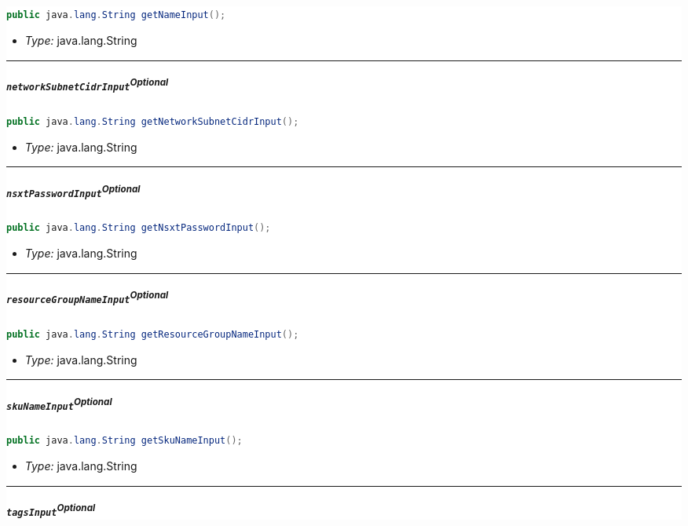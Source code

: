```java
public java.lang.String getNameInput();
```

- *Type:* java.lang.String

---

##### `networkSubnetCidrInput`<sup>Optional</sup> <a name="networkSubnetCidrInput" id="@cdktf/provider-azurerm.vmwarePrivateCloud.VmwarePrivateCloud.property.networkSubnetCidrInput"></a>

```java
public java.lang.String getNetworkSubnetCidrInput();
```

- *Type:* java.lang.String

---

##### `nsxtPasswordInput`<sup>Optional</sup> <a name="nsxtPasswordInput" id="@cdktf/provider-azurerm.vmwarePrivateCloud.VmwarePrivateCloud.property.nsxtPasswordInput"></a>

```java
public java.lang.String getNsxtPasswordInput();
```

- *Type:* java.lang.String

---

##### `resourceGroupNameInput`<sup>Optional</sup> <a name="resourceGroupNameInput" id="@cdktf/provider-azurerm.vmwarePrivateCloud.VmwarePrivateCloud.property.resourceGroupNameInput"></a>

```java
public java.lang.String getResourceGroupNameInput();
```

- *Type:* java.lang.String

---

##### `skuNameInput`<sup>Optional</sup> <a name="skuNameInput" id="@cdktf/provider-azurerm.vmwarePrivateCloud.VmwarePrivateCloud.property.skuNameInput"></a>

```java
public java.lang.String getSkuNameInput();
```

- *Type:* java.lang.String

---

##### `tagsInput`<sup>Optional</sup> <a name="tagsInput" id="@cdktf/provider-azurerm.vmwarePrivateCloud.VmwarePrivateCloud.property.tagsInput"></a>
